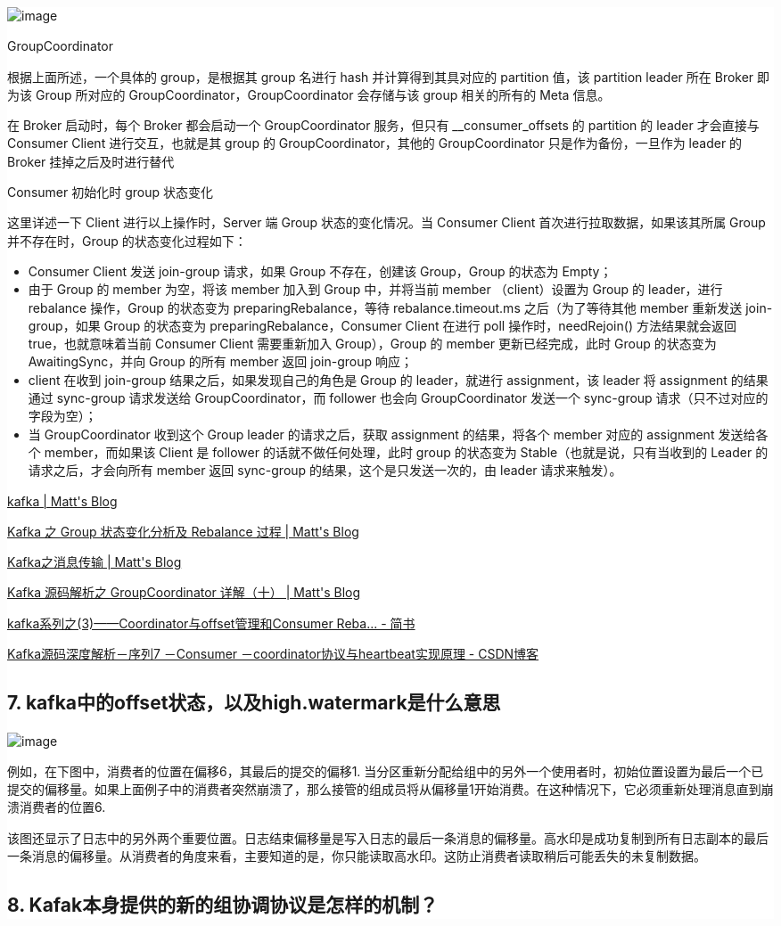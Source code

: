 ![image](http://static.lovedata.net/jpg/2018/6/29/9e105be3ad21eeabe8bab88988b09e87.jpg-wm)

GroupCoordinator

根据上面所述，一个具体的 group，是根据其 group 名进行 hash 并计算得到其具对应的 partition 值，该 partition leader 所在 Broker 即为该 Group 所对应的 GroupCoordinator，GroupCoordinator 会存储与该 group 相关的所有的 Meta 信息。

在 Broker 启动时，每个 Broker 都会启动一个 GroupCoordinator 服务，但只有 __consumer_offsets 的 partition 的 leader 才会直接与 Consumer Client 进行交互，也就是其 group 的 GroupCoordinator，其他的 GroupCoordinator 只是作为备份，一旦作为 leader 的 Broker 挂掉之后及时进行替代


Consumer 初始化时 group 状态变化

这里详述一下 Client 进行以上操作时，Server 端 Group 状态的变化情况。当 Consumer Client 首次进行拉取数据，如果该其所属 Group 并不存在时，Group 的状态变化过程如下：

- Consumer Client 发送 join-group 请求，如果 Group 不存在，创建该 Group，Group 的状态为 Empty；
- 由于 Group 的 member 为空，将该 member 加入到 Group 中，并将当前 member （client）设置为 Group 的 leader，进行 rebalance 操作，Group 的状态变为 preparingRebalance，等待 rebalance.timeout.ms 之后（为了等待其他 member 重新发送 join-group，如果 Group 的状态变为 preparingRebalance，Consumer Client 在进行 poll 操作时，needRejoin() 方法结果就会返回 true，也就意味着当前 Consumer Client 需要重新加入 Group），Group 的 member 更新已经完成，此时 Group 的状态变为 AwaitingSync，并向 Group 的所有 member 返回 join-group 响应；
- client 在收到 join-group 结果之后，如果发现自己的角色是 Group 的 leader，就进行 assignment，该 leader 将 assignment 的结果通过 sync-group 请求发送给 GroupCoordinator，而 follower 也会向 GroupCoordinator 发送一个 sync-group 请求（只不过对应的字段为空）；
- 当 GroupCoordinator 收到这个 Group leader 的请求之后，获取 assignment 的结果，将各个 member 对应的 assignment 发送给各个 member，而如果该 Client 是 follower 的话就不做任何处理，此时 group 的状态变为 Stable（也就是说，只有当收到的 Leader 的请求之后，才会向所有 member 返回 sync-group 的结果，这个是只发送一次的，由 leader 请求来触发）。


[kafka | Matt's Blog](http://matt33.com/tags/kafka/)

[Kafka 之 Group 状态变化分析及 Rebalance 过程 | Matt's Blog](http://matt33.com/2017/01/16/kafka-group/)

[Kafka之消息传输 | Matt's Blog](http://matt33.com/2016/03/09/kafka-transmit/)

[Kafka 源码解析之 GroupCoordinator 详解（十） | Matt's Blog](http://matt33.com/2018/01/28/server-group-coordinator/)

[kafka系列之(3)——Coordinator与offset管理和Consumer Reba... - 简书](https://www.jianshu.com/p/5aa8776868bb)

[Kafka源码深度解析－序列7 －Consumer －coordinator协议与heartbeat实现原理 - CSDN博客](https://blog.csdn.net/chunlongyu/article/details/52791874)


## 7. kafka中的offset状态，以及high.watermark是什么意思

![image](http://static.lovedata.net/jpg/2018/5/25/c2fa3b250b6512a80279e8140b1421d7.jpg-wm)

例如，在下图中，消费者的位置在偏移6，其最后的提交的偏移1.
当分区重新分配给组中的另外一个使用者时，初始位置设置为最后一个已提交的偏移量。如果上面例子中的消费者突然崩溃了，那么接管的组成员将从偏移量1开始消费。在这种情况下，它必须重新处理消息直到崩溃消费者的位置6.

该图还显示了日志中的另外两个重要位置。日志结束偏移量是写入日志的最后一条消息的偏移量。高水印是成功复制到所有日志副本的最后一条消息的偏移量。从消费者的角度来看，主要知道的是，你只能读取高水印。这防止消费者读取稍后可能丢失的未复制数据。

## 8. Kafak本身提供的新的组协调协议是怎样的机制？
